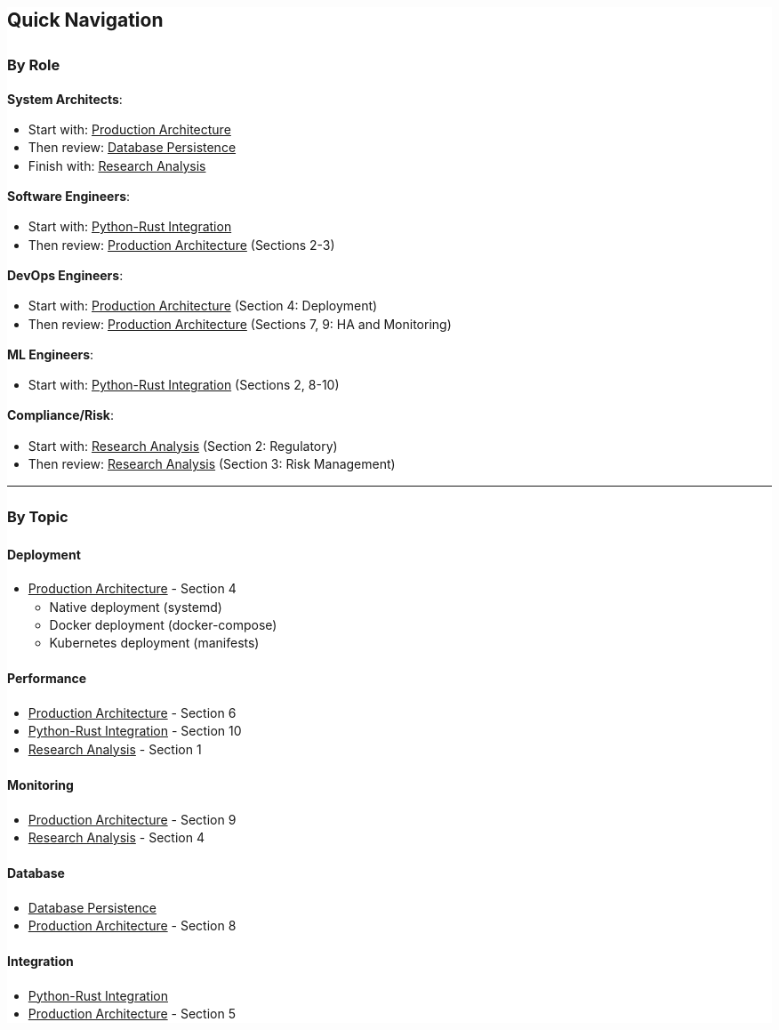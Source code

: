 
## Quick Navigation

### By Role

**System Architects**:
- Start with: [Production Architecture](production-architecture.md)
- Then review: [Database Persistence](database-persistence.md)
- Finish with: [Research Analysis](../research/production-best-practices-2025-10-21.md)

**Software Engineers**:
- Start with: [Python-Rust Integration](python-rust-integration.md)
- Then review: [Production Architecture](production-architecture.md) (Sections 2-3)

**DevOps Engineers**:
- Start with: [Production Architecture](production-architecture.md) (Section 4: Deployment)
- Then review: [Production Architecture](production-architecture.md) (Sections 7, 9: HA and Monitoring)

**ML Engineers**:
- Start with: [Python-Rust Integration](python-rust-integration.md) (Sections 2, 8-10)

**Compliance/Risk**:
- Start with: [Research Analysis](../research/production-best-practices-2025-10-21.md) (Section 2: Regulatory)
- Then review: [Research Analysis](../research/production-best-practices-2025-10-21.md) (Section 3: Risk Management)

---

### By Topic

#### Deployment
- [Production Architecture](production-architecture.md) - Section 4
  - Native deployment (systemd)
  - Docker deployment (docker-compose)
  - Kubernetes deployment (manifests)

#### Performance
- [Production Architecture](production-architecture.md) - Section 6
- [Python-Rust Integration](python-rust-integration.md) - Section 10
- [Research Analysis](../research/production-best-practices-2025-10-21.md) - Section 1

#### Monitoring
- [Production Architecture](production-architecture.md) - Section 9
- [Research Analysis](../research/production-best-practices-2025-10-21.md) - Section 4

#### Database
- [Database Persistence](database-persistence.md)
- [Production Architecture](production-architecture.md) - Section 8

#### Integration
- [Python-Rust Integration](python-rust-integration.md)
- [Production Architecture](production-architecture.md) - Section 5
